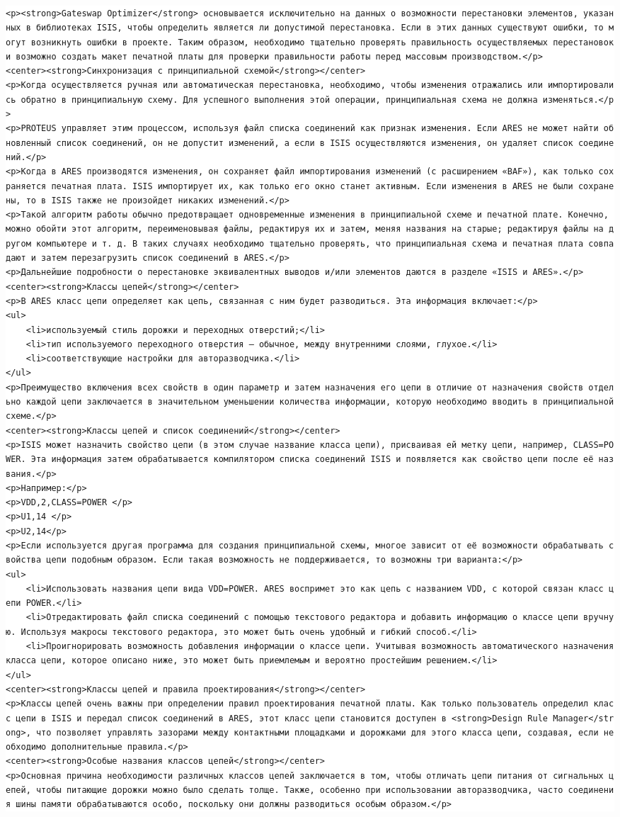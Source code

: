	<p><strong>Gateswap Optimizer</strong> основывается исключительно на данных о возможности перестановки элементов, указанных в библиотеках ISIS, чтобы определить является ли допустимой перестановка. Если в этих данных существуют ошибки, то могут возникнуть ошибки в проекте. Таким образом, необходимо тщательно проверять правильность осуществляемых перестановок и возможно создать макет печатной платы для проверки правильности работы перед массовым производством.</p>	
	<center><strong>Синхронизация с принципиальной схемой</strong></center>
	<p>Когда осуществляется ручная или автоматическая перестановка, необходимо, чтобы изменения отражались или импортировались обратно в принципиальную схему. Для успешного выполнения этой операции, принципиальная схема не должна изменяться.</p>
	<p>PROTEUS управляет этим процессом, используя файл списка соединений как признак изменения. Если ARES не может найти обновленный список соединений, он не допустит изменений, а если в ISIS осуществляются изменения, он удаляет список соединений.</p>
	<p>Когда в ARES производятся изменения, он сохраняет файл импортирования изменений (с расширением «BAF»), как только сохраняется печатная плата. ISIS импортирует их, как только его окно станет активным. Если изменения в ARES не были сохранены, то в ISIS также не произойдет никаких изменений.</p>
	<p>Такой алгоритм работы обычно предотвращает одновременные изменения в принципиальной схеме и печатной плате. Конечно, можно обойти этот алгоритм, переименовывая файлы, редактируя их и затем, меняя названия на старые; редактируя файлы на другом компьютере и т. д. В таких случаях необходимо тщательно проверять, что принципиальная схема и печатная плата совпадают и затем перезагрузить список соединений в ARES.</p>
	<p>Дальнейшие подробности о перестановке эквивалентных выводов и/или элементов даются в разделе «ISIS и ARES».</p>
	<center><strong>Классы цепей</strong></center>
	<p>В ARES класс цепи определяет как цепь, связанная с ним будет разводиться. Эта информация включает:</p>
	<ul>
		<li>используемый стиль дорожки и переходных отверстий;</li>
		<li>тип используемого переходного отверстия – обычное, между внутренними слоями, глухое.</li>
		<li>соответствующие настройки для авторазводчика.</li>
	</ul>
	<p>Преимущество включения всех свойств в один параметр и затем назначения его цепи в отличие от назначения свойств отдельно каждой цепи заключается в значительном уменьшении количества информации, которую необходимо вводить в принципиальной схеме.</p>
	<center><strong>Классы цепей и список соединений</strong></center>
	<p>ISIS может назначить свойство цепи (в этом случае название класса цепи), присваивая ей метку цепи, например, CLASS=POWER. Эта информация затем обрабатывается компилятором списка соединений ISIS и появляется как свойство цепи после её названия.</p>
	<p>Например:</p>
	<p>VDD,2,CLASS=POWER </p>
	<p>U1,14 </p>
	<p>U2,14</p>
	<p>Если используется другая программа для создания принципиальной схемы, многое зависит от её возможности обрабатывать свойства цепи подобным образом. Если такая возможность не поддерживается, то возможны три варианта:</p>
	<ul>
		<li>Использовать названия цепи вида VDD=POWER. ARES воспримет это как цепь с названием VDD, с которой связан класс цепи POWER.</li>
		<li>Отредактировать файл списка соединений с помощью текстового редактора и добавить информацию о классе цепи вручную. Используя макросы текстового редактора, это может быть очень удобный и гибкий способ.</li>
		<li>Проигнорировать возможность добавления информации о классе цепи. Учитывая возможность автоматического назначения класса цепи, которое описано ниже, это может быть приемлемым и вероятно простейшим решением.</li>
	</ul>
	<center><strong>Классы цепей и правила проектирования</strong></center>
	<p>Классы цепей очень важны при определении правил проектирования печатной платы. Как только пользователь определил класс цепи в ISIS и передал список соединений в ARES, этот класс цепи становится доступен в <strong>Design Rule Manager</strong>, что позволяет управлять зазорами между контактными площадками и дорожками для этого класса цепи, создавая, если необходимо дополнительные правила.</p>
	<center><strong>Особые названия классов цепей</strong></center>
	<p>Основная причина необходимости различных классов цепей заключается в том, чтобы отличать цепи питания от сигнальных цепей, чтобы питающие дорожки можно было сделать толще. Также, особенно при использовании авторазводчика, часто соединения шины памяти обрабатываются особо, поскольку они должны разводиться особым образом.</p>